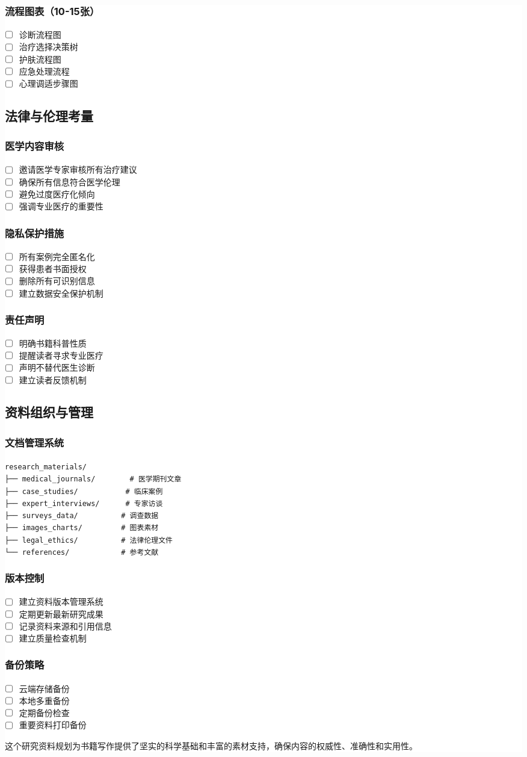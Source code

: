 ### 流程图表（10-15张）
- [ ] 诊断流程图
- [ ] 治疗选择决策树
- [ ] 护肤流程图
- [ ] 应急处理流程
- [ ] 心理调适步骤图

## 法律与伦理考量

### 医学内容审核
- [ ] 邀请医学专家审核所有治疗建议
- [ ] 确保所有信息符合医学伦理
- [ ] 避免过度医疗化倾向
- [ ] 强调专业医疗的重要性

### 隐私保护措施
- [ ] 所有案例完全匿名化
- [ ] 获得患者书面授权
- [ ] 删除所有可识别信息
- [ ] 建立数据安全保护机制

### 责任声明
- [ ] 明确书籍科普性质
- [ ] 提醒读者寻求专业医疗
- [ ] 声明不替代医生诊断
- [ ] 建立读者反馈机制

## 资料组织与管理

### 文档管理系统
```
research_materials/
├── medical_journals/        # 医学期刊文章
├── case_studies/           # 临床案例
├── expert_interviews/      # 专家访谈
├── surveys_data/          # 调查数据
├── images_charts/         # 图表素材
├── legal_ethics/          # 法律伦理文件
└── references/            # 参考文献
```

### 版本控制
- [ ] 建立资料版本管理系统
- [ ] 定期更新最新研究成果
- [ ] 记录资料来源和引用信息
- [ ] 建立质量检查机制

### 备份策略
- [ ] 云端存储备份
- [ ] 本地多重备份
- [ ] 定期备份检查
- [ ] 重要资料打印备份

这个研究资料规划为书籍写作提供了坚实的科学基础和丰富的素材支持，确保内容的权威性、准确性和实用性。